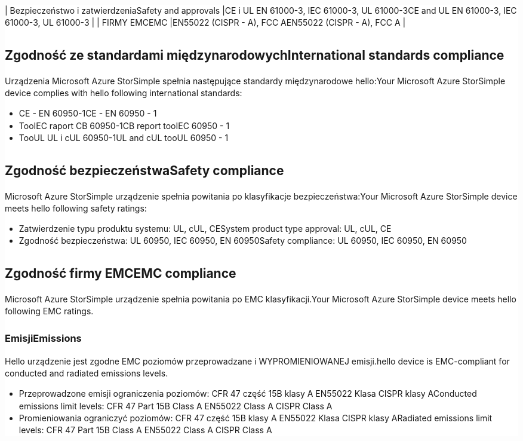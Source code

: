 | <span data-ttu-id="af4cf-317">Bezpieczeństwo i zatwierdzenia</span><span class="sxs-lookup"><span data-stu-id="af4cf-317">Safety and approvals</span></span> |<span data-ttu-id="af4cf-318">CE i UL EN 61000-3, IEC 61000-3, UL 61000-3</span><span class="sxs-lookup"><span data-stu-id="af4cf-318">CE and UL EN 61000-3, IEC 61000-3, UL 61000-3</span></span> |
| <span data-ttu-id="af4cf-319">FIRMY EMC</span><span class="sxs-lookup"><span data-stu-id="af4cf-319">EMC</span></span> |<span data-ttu-id="af4cf-320">EN55022 (CISPR - A), FCC A</span><span class="sxs-lookup"><span data-stu-id="af4cf-320">EN55022 (CISPR - A), FCC A</span></span> |

## <a name="international-standards-compliance"></a><span data-ttu-id="af4cf-321">Zgodność ze standardami międzynarodowych</span><span class="sxs-lookup"><span data-stu-id="af4cf-321">International standards compliance</span></span>
<span data-ttu-id="af4cf-322">Urządzenia Microsoft Azure StorSimple spełnia następujące standardy międzynarodowe hello:</span><span class="sxs-lookup"><span data-stu-id="af4cf-322">Your Microsoft Azure StorSimple device complies with hello following international standards:</span></span>  

* <span data-ttu-id="af4cf-323">CE - EN 60950-1</span><span class="sxs-lookup"><span data-stu-id="af4cf-323">CE - EN 60950 - 1</span></span>  
* <span data-ttu-id="af4cf-324">TooIEC raport CB 60950-1</span><span class="sxs-lookup"><span data-stu-id="af4cf-324">CB report tooIEC 60950 - 1</span></span>  
* <span data-ttu-id="af4cf-325">TooUL UL i cUL 60950-1</span><span class="sxs-lookup"><span data-stu-id="af4cf-325">UL and cUL tooUL 60950 - 1</span></span>  

## <a name="safety-compliance"></a><span data-ttu-id="af4cf-326">Zgodność bezpieczeństwa</span><span class="sxs-lookup"><span data-stu-id="af4cf-326">Safety compliance</span></span>
<span data-ttu-id="af4cf-327">Microsoft Azure StorSimple urządzenie spełnia powitania po klasyfikacje bezpieczeństwa:</span><span class="sxs-lookup"><span data-stu-id="af4cf-327">Your Microsoft Azure StorSimple device meets hello following safety ratings:</span></span>  

* <span data-ttu-id="af4cf-328">Zatwierdzenie typu produktu systemu: UL, cUL, CE</span><span class="sxs-lookup"><span data-stu-id="af4cf-328">System product type approval: UL, cUL, CE</span></span>  
* <span data-ttu-id="af4cf-329">Zgodność bezpieczeństwa: UL 60950, IEC 60950, EN 60950</span><span class="sxs-lookup"><span data-stu-id="af4cf-329">Safety compliance: UL 60950, IEC 60950, EN 60950</span></span>  

## <a name="emc-compliance"></a><span data-ttu-id="af4cf-330">Zgodność firmy EMC</span><span class="sxs-lookup"><span data-stu-id="af4cf-330">EMC compliance</span></span>
<span data-ttu-id="af4cf-331">Microsoft Azure StorSimple urządzenie spełnia powitania po EMC klasyfikacji.</span><span class="sxs-lookup"><span data-stu-id="af4cf-331">Your Microsoft Azure StorSimple device meets hello following EMC ratings.</span></span>  

### <a name="emissions"></a><span data-ttu-id="af4cf-332">Emisji</span><span class="sxs-lookup"><span data-stu-id="af4cf-332">Emissions</span></span>
<span data-ttu-id="af4cf-333">Hello urządzenie jest zgodne EMC poziomów przeprowadzane i WYPROMIENIOWANEJ emisji.</span><span class="sxs-lookup"><span data-stu-id="af4cf-333">hello device is EMC-compliant for conducted and radiated emissions levels.</span></span>  

* <span data-ttu-id="af4cf-334">Przeprowadzone emisji ograniczenia poziomów: CFR 47 część 15B klasy A EN55022 Klasa CISPR klasy A</span><span class="sxs-lookup"><span data-stu-id="af4cf-334">Conducted emissions limit levels: CFR 47 Part 15B Class A EN55022 Class A CISPR Class A</span></span>  
* <span data-ttu-id="af4cf-335">Promieniowania ograniczyć poziomów: CFR 47 część 15B klasy A EN55022 Klasa CISPR klasy A</span><span class="sxs-lookup"><span data-stu-id="af4cf-335">Radiated emissions limit levels: CFR 47 Part 15B Class A EN55022 Class A CISPR Class A</span></span>   
